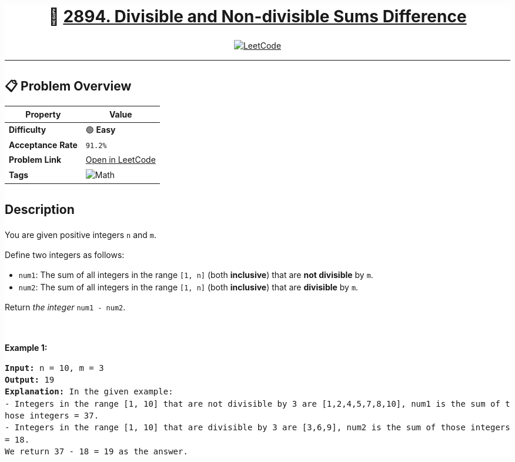 <div align="center">

# 🧠 [2894. Divisible and Non-divisible Sums Difference](https://leetcode.com/problems/divisible-and-non-divisible-sums-difference/)

[![LeetCode](https://img.shields.io/badge/LeetCode-Problem%202894-FFA116?style=for-the-badge&logo=leetcode&logoColor=white)](https://leetcode.com/problems/divisible-and-non-divisible-sums-difference/)

</div>

---

## 📋 Problem Overview

| Property            | Value                                                                                          |
| ------------------- | ---------------------------------------------------------------------------------------------- |
| **Difficulty**      | 🟢 **Easy**                                                                                    |
| **Acceptance Rate** | `91.2%`                                                                                        |
| **Problem Link**    | [Open in LeetCode](https://leetcode.com/problems/divisible-and-non-divisible-sums-difference/) |
| **Tags**            | ![Math](https://img.shields.io/badge/-Math-blue?style=flat-square)                             |

## Description



<p>You are given positive integers <code>n</code> and <code>m</code>.</p>

<p>Define two integers as follows:</p>

<ul>
	<li><code>num1</code>: The sum of all integers in the range <code>[1, n]</code> (both <strong>inclusive</strong>) that are <strong>not divisible</strong> by <code>m</code>.</li>
	<li><code>num2</code>: The sum of all integers in the range <code>[1, n]</code> (both <strong>inclusive</strong>) that are <strong>divisible</strong> by <code>m</code>.</li>
</ul>

<p>Return <em>the integer</em> <code>num1 - num2</code>.</p>

<p>&nbsp;</p>
<p><strong class="example">Example 1:</strong></p>

<pre>
<strong>Input:</strong> n = 10, m = 3
<strong>Output:</strong> 19
<strong>Explanation:</strong> In the given example:
- Integers in the range [1, 10] that are not divisible by 3 are [1,2,4,5,7,8,10], num1 is the sum of those integers = 37.
- Integers in the range [1, 10] that are divisible by 3 are [3,6,9], num2 is the sum of those integers = 18.
We return 37 - 18 = 19 as the answer.
</pre>
